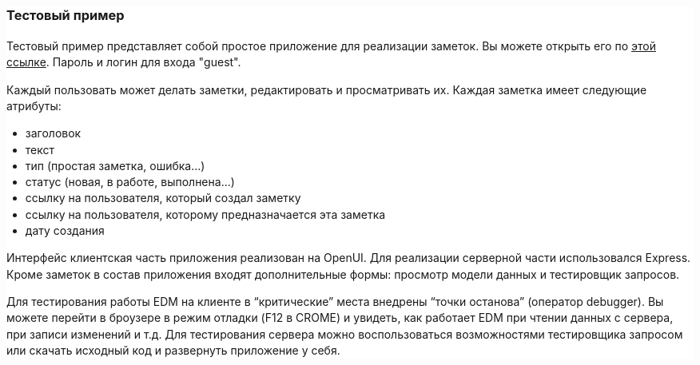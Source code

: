 ### Тестовый пример

Тестовый пример представляет собой простое приложение для реализации заметок. Вы можете открыть его по [этой ссылке](http://online.m-cti.ru:3800/). Пароль и логин для входа "guest". 

Каждый пользовать может делать заметки, редактировать и просматривать их. Каждая заметка имеет следующие атрибуты:
- заголовок
- текст
- тип (простая заметка, ошибка…)
- статус (новая, в работе, выполнена…)
- ссылку на пользователя, который создал заметку
- ссылку на пользователя, которому предназначается эта заметка
- дату создания

Интерфейс клиентская часть приложения реализован на OpenUI. Для реализации серверной части использовался Express.
Кроме заметок в состав приложения входят дополнительные формы: просмотр модели данных и тестировщик запросов.

Для тестирования работы EDM на клиенте в “критические” места внедрены “точки останова” (оператор debugger). Вы можете перейти в броузере в режим отладки (F12 в CROME) и увидеть, как работает EDM при чтении данных с сервера, при записи изменений и т.д.
Для тестирования сервера можно воспользоваться возможностями тестировщика запросом или скачать исходный код и развернуть приложение у себя.


<script src="https://cdn.rawgit.com/knsv/mermaid/7.0.0/dist/mermaid.min.js"></script>
<link rel="stylesheet" type="text/css" href="https://cdn.rawgit.com/knsv/mermaid/7.0.0/dist/mermaid.css">
<script>mermaid.initialize({ startOnLoad: true });</script>